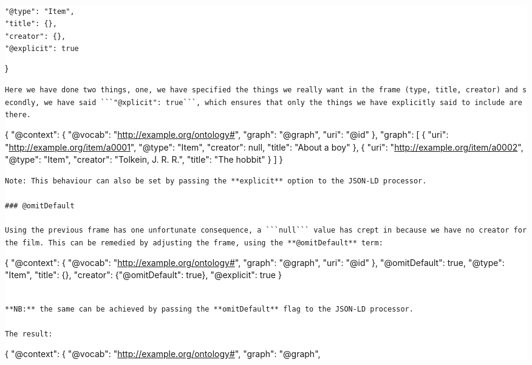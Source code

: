 	"@type": "Item",
    "title": {},
    "creator": {},
    "@explicit": true
}
```
Here we have done two things, one, we have specified the things we really want in the frame (type, title, creator) and secondly, we have said ```"@xplicit": true```, which ensures that only the things we have explicitly said to include are there.

```
{
  "@context": {
    "@vocab": "http://example.org/ontology#",
    "graph": "@graph",
    "uri": "@id"
  },
  "graph": [
    {
      "uri": "http://example.org/item/a0001",
      "@type": "Item",
      "creator": null,
      "title": "About a boy"
    },
    {
      "uri": "http://example.org/item/a0002",
      "@type": "Item",
      "creator": "Tolkein, J. R. R.",
      "title": "The hobbit"
    }
  ]
}
```
Note: This behaviour can also be set by passing the **explicit** option to the JSON-LD processor.

### @omitDefault

Using the previous frame has one unfortunate consequence, a ```null``` value has crept in because we have no creator for the film. This can be remedied by adjusting the frame, using the **@omitDefault** term:

```
{
	"@context": {
		"@vocab": "http://example.org/ontology#",
		"graph": "@graph",
		"uri": "@id"
	},
  "@omitDefault": true,
	"@type": "Item",
    "title": {},
    "creator": {"@omitDefault": true},
    "@explicit": true
}
```

**NB:** the same can be achieved by passing the **omitDefault** flag to the JSON-LD processor.

The result:

```
{
  "@context": {
    "@vocab": "http://example.org/ontology#",
    "graph": "@graph",